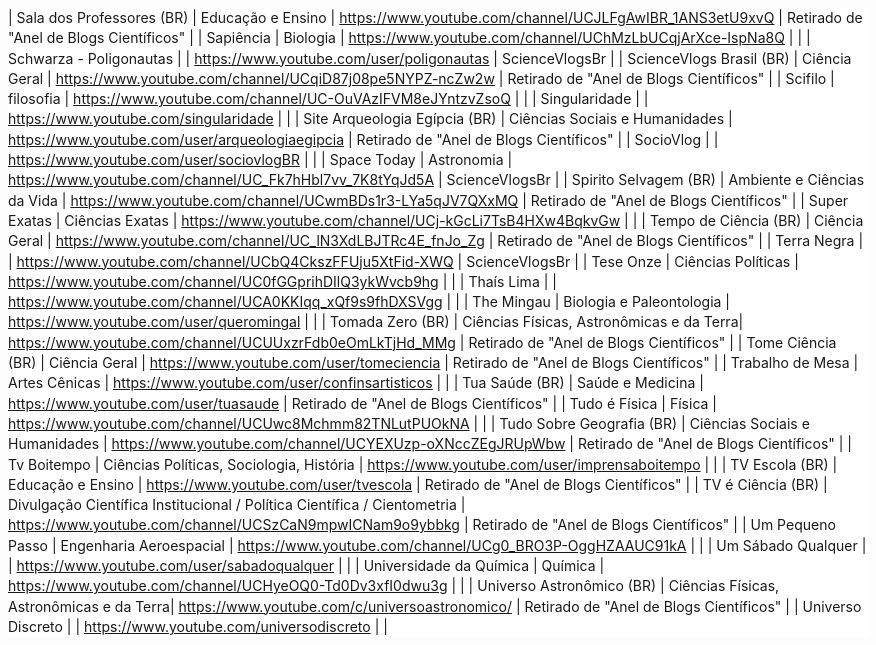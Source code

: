 | Sala dos Professores (BR)                | Educação e Ensino                        | https://www.youtube.com/channel/UCJLFgAwIBR_1ANS3etU9xvQ     | Retirado de "Anel de Blogs Científicos" |
| Sapiência                                | Biologia                                 | https://www.youtube.com/channel/UChMzLbUCqjArXce-IspNa8Q     |                                         |
| Schwarza - Poligonautas                  |                                          | https://www.youtube.com/user/poligonautas                    | ScienceVlogsBr                          |
| ScienceVlogs Brasil (BR)                 | Ciência Geral                            | https://www.youtube.com/channel/UCqiD87j08pe5NYPZ-ncZw2w     | Retirado de "Anel de Blogs Científicos" |
| Scifilo                                  | filosofia                                | https://www.youtube.com/channel/UC-OuVAzIFVM8eJYntzvZsoQ     |                                         |
| Singularidade                            |                                          | https://www.youtube.com/singularidade                        |                                         |
| Site Arqueologia Egípcia (BR)            | Ciências Sociais e Humanidades           | https://www.youtube.com/user/arqueologiaegipcia              | Retirado de "Anel de Blogs Científicos" |
| SocioVlog                                |                                          | https://www.youtube.com/user/sociovlogBR                     |                                         |
| Space Today                              | Astronomia                               | https://www.youtube.com/channel/UC_Fk7hHbl7vv_7K8tYqJd5A     | ScienceVlogsBr                          |
| Spirito Selvagem (BR)                    | Ambiente e Ciências da Vida              | https://www.youtube.com/channel/UCwmBDs1r3-LYa5qJV7QXxMQ     | Retirado de "Anel de Blogs Científicos" |
| Super Exatas                             | Ciências Exatas                          | https://www.youtube.com/channel/UCj-kGcLi7TsB4HXw4BqkvGw     |                                         |
| Tempo de Ciência (BR)                    | Ciência Geral                            | https://www.youtube.com/channel/UC_lN3XdLBJTRc4E_fnJo_Zg     | Retirado de "Anel de Blogs Científicos" |
| Terra Negra                              |                                          | https://www.youtube.com/channel/UCbQ4CkszFFUju5XtFid-XWQ     | ScienceVlogsBr                          |
| Tese Onze                                | Ciências Políticas                       | https://www.youtube.com/channel/UC0fGGprihDIlQ3ykWvcb9hg     |                                         |
| Thaís Lima                               |                                          | https://www.youtube.com/channel/UCA0KKIqq_xQf9s9fhDXSVgg     |                                         |
| The Mingau                               | Biologia e Paleontologia                 | https://www.youtube.com/user/queromingal                     |                                         |
| Tomada Zero (BR)                         | Ciências Físicas, Astronômicas e da Terra| https://www.youtube.com/channel/UCUUxzrFdb0eOmLkTjHd_MMg     | Retirado de "Anel de Blogs Científicos" |
| Tome Ciência (BR)                        | Ciência Geral                            | https://www.youtube.com/user/tomeciencia                     | Retirado de "Anel de Blogs Científicos" |
| Trabalho de Mesa                         | Artes Cênicas                            | https://www.youtube.com/user/confinsartisticos               |                                         |
| Tua Saúde (BR)                           | Saúde e Medicina                         | https://www.youtube.com/user/tuasaude                        | Retirado de "Anel de Blogs Científicos" |
| Tudo é Física                            | Física                                   | https://www.youtube.com/channel/UCUwc8Mchmm82TNLutPUOkNA     |                                         |
| Tudo Sobre Geografia (BR)                | Ciências Sociais e Humanidades           | https://www.youtube.com/channel/UCYEXUzp-oXNccZEgJRUpWbw | Retirado de "Anel de Blogs Científicos" |
| Tv Boitempo                              | Ciências Políticas, Sociologia, História | https://www.youtube.com/user/imprensaboitempo                |                                         |
| TV Escola (BR)                           | Educação e Ensino                        | https://www.youtube.com/user/tvescola                        | Retirado de "Anel de Blogs Científicos" |
| TV é Ciência (BR)                        | Divulgação Científica Institucional / Política Científica / Cientometria | https://www.youtube.com/channel/UCSzCaN9mpwICNam9o9ybbkg     | Retirado de "Anel de Blogs Científicos" |
| Um Pequeno Passo                         | Engenharia Aeroespacial                  | https://www.youtube.com/channel/UCg0_BRO3P-OggHZAAUC91kA     |                                         |
| Um Sábado Qualquer                       |                                          | https://www.youtube.com/user/sabadoqualquer                  |                                         |
| Universidade da Química                  | Química                                  | https://www.youtube.com/channel/UCHyeOQ0-Td0Dv3xfI0dwu3g     |                                         |
| Universo Astronômico (BR)                | Ciências Físicas, Astronômicas e da Terra| https://www.youtube.com/c/universoastronomico/               | Retirado de "Anel de Blogs Científicos" |
| Universo Discreto                        |                                          | https://www.youtube.com/universodiscreto                     |                                         |